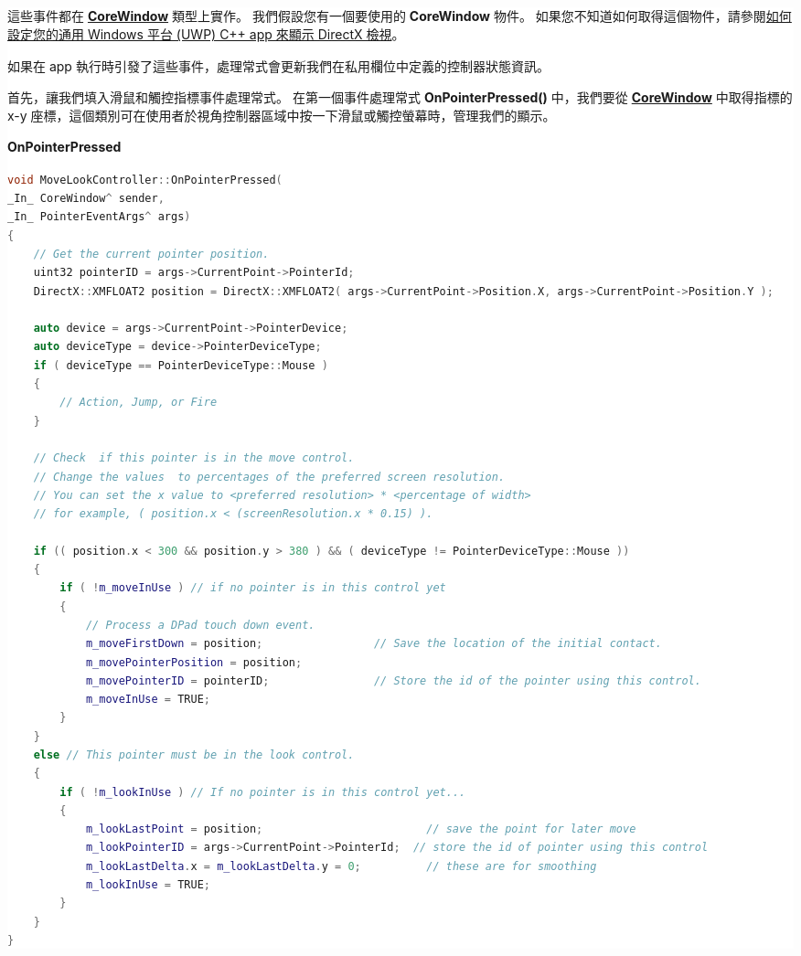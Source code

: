 這些事件都在 [**CoreWindow**](https://docs.microsoft.com/uwp/api/Windows.UI.Core.CoreWindow) 類型上實作。 我們假設您有一個要使用的 **CoreWindow** 物件。 如果您不知道如何取得這個物件，請參閱[如何設定您的通用 Windows 平台 (UWP) C++ app 來顯示 DirectX 檢視](https://docs.microsoft.com/previous-versions/windows/apps/hh465077(v=win.10))。

如果在 app 執行時引發了這些事件，處理常式會更新我們在私用欄位中定義的控制器狀態資訊。

首先，讓我們填入滑鼠和觸控指標事件處理常式。 在第一個事件處理常式 **OnPointerPressed()** 中，我們要從 [**CoreWindow**](https://docs.microsoft.com/uwp/api/Windows.UI.Core.CoreWindow) 中取得指標的 x-y 座標，這個類別可在使用者於視角控制器區域中按一下滑鼠或觸控螢幕時，管理我們的顯示。

**OnPointerPressed**

```cpp
void MoveLookController::OnPointerPressed(
_In_ CoreWindow^ sender,
_In_ PointerEventArgs^ args)
{
    // Get the current pointer position.
    uint32 pointerID = args->CurrentPoint->PointerId;
    DirectX::XMFLOAT2 position = DirectX::XMFLOAT2( args->CurrentPoint->Position.X, args->CurrentPoint->Position.Y );

    auto device = args->CurrentPoint->PointerDevice;
    auto deviceType = device->PointerDeviceType;
    if ( deviceType == PointerDeviceType::Mouse )
    {
        // Action, Jump, or Fire
    }

    // Check  if this pointer is in the move control.
    // Change the values  to percentages of the preferred screen resolution.
    // You can set the x value to <preferred resolution> * <percentage of width>
    // for example, ( position.x < (screenResolution.x * 0.15) ).

    if (( position.x < 300 && position.y > 380 ) && ( deviceType != PointerDeviceType::Mouse ))
    {
        if ( !m_moveInUse ) // if no pointer is in this control yet
        {
            // Process a DPad touch down event.
            m_moveFirstDown = position;                 // Save the location of the initial contact.
            m_movePointerPosition = position;
            m_movePointerID = pointerID;                // Store the id of the pointer using this control.
            m_moveInUse = TRUE;
        }
    }
    else // This pointer must be in the look control.
    {
        if ( !m_lookInUse ) // If no pointer is in this control yet...
        {
            m_lookLastPoint = position;                         // save the point for later move
            m_lookPointerID = args->CurrentPoint->PointerId;  // store the id of pointer using this control
            m_lookLastDelta.x = m_lookLastDelta.y = 0;          // these are for smoothing
            m_lookInUse = TRUE;
        }
    }
}
```
